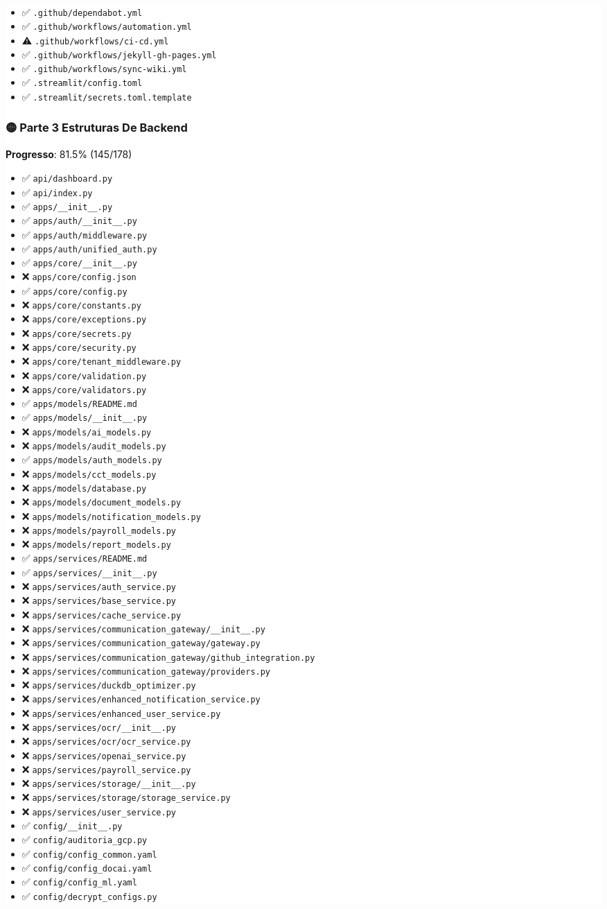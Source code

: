 - ✅ `.github/dependabot.yml`
- ✅ `.github/workflows/automation.yml`
- ⚠️ `.github/workflows/ci-cd.yml`
- ✅ `.github/workflows/jekyll-gh-pages.yml`
- ✅ `.github/workflows/sync-wiki.yml`
- ✅ `.streamlit/config.toml`
- ✅ `.streamlit/secrets.toml.template`

### 🟡 Parte 3 Estruturas De Backend

**Progresso**: 81.5% (145/178)

- ✅ `api/dashboard.py`
- ✅ `api/index.py`
- ✅ `apps/__init__.py`
- ✅ `apps/auth/__init__.py`
- ✅ `apps/auth/middleware.py`
- ✅ `apps/auth/unified_auth.py`
- ✅ `apps/core/__init__.py`
- ❌ `apps/core/config.json`
- ✅ `apps/core/config.py`
- ❌ `apps/core/constants.py`
- ❌ `apps/core/exceptions.py`
- ❌ `apps/core/secrets.py`
- ❌ `apps/core/security.py`
- ❌ `apps/core/tenant_middleware.py`
- ❌ `apps/core/validation.py`
- ❌ `apps/core/validators.py`
- ✅ `apps/models/README.md`
- ✅ `apps/models/__init__.py`
- ❌ `apps/models/ai_models.py`
- ❌ `apps/models/audit_models.py`
- ✅ `apps/models/auth_models.py`
- ❌ `apps/models/cct_models.py`
- ❌ `apps/models/database.py`
- ❌ `apps/models/document_models.py`
- ❌ `apps/models/notification_models.py`
- ❌ `apps/models/payroll_models.py`
- ❌ `apps/models/report_models.py`
- ✅ `apps/services/README.md`
- ✅ `apps/services/__init__.py`
- ❌ `apps/services/auth_service.py`
- ❌ `apps/services/base_service.py`
- ❌ `apps/services/cache_service.py`
- ❌ `apps/services/communication_gateway/__init__.py`
- ❌ `apps/services/communication_gateway/gateway.py`
- ❌ `apps/services/communication_gateway/github_integration.py`
- ❌ `apps/services/communication_gateway/providers.py`
- ❌ `apps/services/duckdb_optimizer.py`
- ❌ `apps/services/enhanced_notification_service.py`
- ❌ `apps/services/enhanced_user_service.py`
- ❌ `apps/services/ocr/__init__.py`
- ❌ `apps/services/ocr/ocr_service.py`
- ❌ `apps/services/openai_service.py`
- ❌ `apps/services/payroll_service.py`
- ❌ `apps/services/storage/__init__.py`
- ❌ `apps/services/storage/storage_service.py`
- ❌ `apps/services/user_service.py`
- ✅ `config/__init__.py`
- ✅ `config/auditoria_gcp.py`
- ✅ `config/config_common.yaml`
- ✅ `config/config_docai.yaml`
- ✅ `config/config_ml.yaml`
- ✅ `config/decrypt_configs.py`